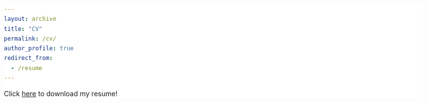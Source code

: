 ```yaml
---
layout: archive
title: "CV"
permalink: /cv/
author_profile: true
redirect_from:
  - /resume
---
```


<embed src="https://drive.google.com/file/d/1_GOmn_4m8jBhcaQOxbbdm8NSxWXlVfhs/preview" type="application/pdf" width="100%" height="110%" />

Click [here](https://drive.google.com/file/d/1_GOmn_4m8jBhcaQOxbbdm8NSxWXlVfhs/view?usp=sharing) to download my resume!